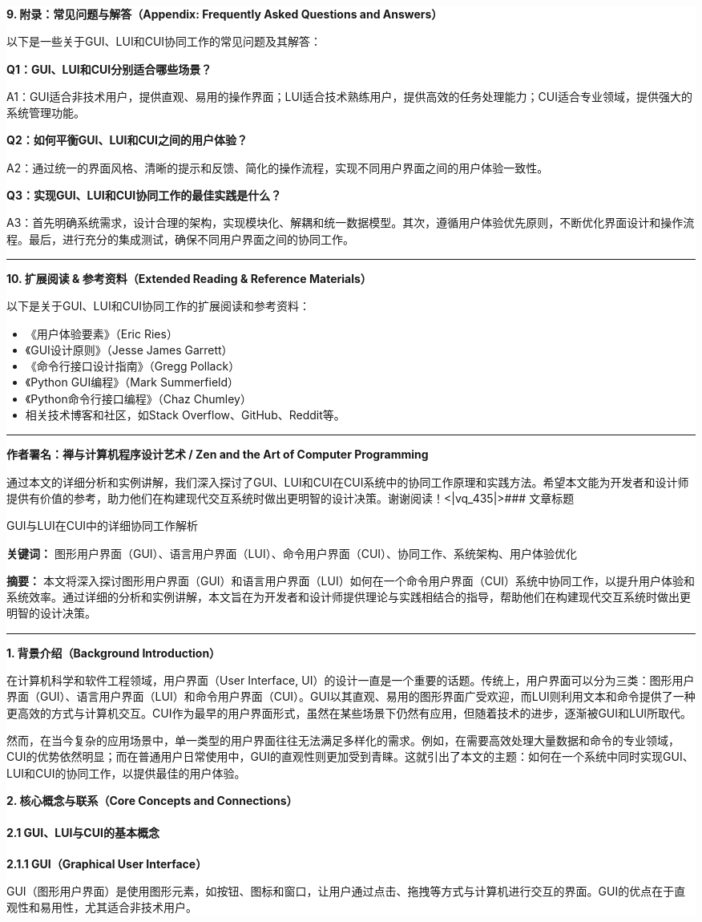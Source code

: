 **9. 附录：常见问题与解答（Appendix: Frequently Asked Questions and Answers）**

以下是一些关于GUI、LUI和CUI协同工作的常见问题及其解答：

**Q1：GUI、LUI和CUI分别适合哪些场景？**

A1：GUI适合非技术用户，提供直观、易用的操作界面；LUI适合技术熟练用户，提供高效的任务处理能力；CUI适合专业领域，提供强大的系统管理功能。

**Q2：如何平衡GUI、LUI和CUI之间的用户体验？**

A2：通过统一的界面风格、清晰的提示和反馈、简化的操作流程，实现不同用户界面之间的用户体验一致性。

**Q3：实现GUI、LUI和CUI协同工作的最佳实践是什么？**

A3：首先明确系统需求，设计合理的架构，实现模块化、解耦和统一数据模型。其次，遵循用户体验优先原则，不断优化界面设计和操作流程。最后，进行充分的集成测试，确保不同用户界面之间的协同工作。

---

**10. 扩展阅读 & 参考资料（Extended Reading & Reference Materials）**

以下是关于GUI、LUI和CUI协同工作的扩展阅读和参考资料：

- 《用户体验要素》（Eric Ries）
- 《GUI设计原则》（Jesse James Garrett）
- 《命令行接口设计指南》（Gregg Pollack）
- 《Python GUI编程》（Mark Summerfield）
- 《Python命令行接口编程》（Chaz Chumley）
- 相关技术博客和社区，如Stack Overflow、GitHub、Reddit等。

---

**作者署名：禅与计算机程序设计艺术 / Zen and the Art of Computer Programming**

通过本文的详细分析和实例讲解，我们深入探讨了GUI、LUI和CUI在CUI系统中的协同工作原理和实践方法。希望本文能为开发者和设计师提供有价值的参考，助力他们在构建现代交互系统时做出更明智的设计决策。谢谢阅读！<|vq_435|>### 文章标题

GUI与LUI在CUI中的详细协同工作解析

**关键词：** 图形用户界面（GUI）、语言用户界面（LUI）、命令用户界面（CUI）、协同工作、系统架构、用户体验优化

**摘要：** 本文将深入探讨图形用户界面（GUI）和语言用户界面（LUI）如何在一个命令用户界面（CUI）系统中协同工作，以提升用户体验和系统效率。通过详细的分析和实例讲解，本文旨在为开发者和设计师提供理论与实践相结合的指导，帮助他们在构建现代交互系统时做出更明智的设计决策。

---

**1. 背景介绍（Background Introduction）**

在计算机科学和软件工程领域，用户界面（User Interface, UI）的设计一直是一个重要的话题。传统上，用户界面可以分为三类：图形用户界面（GUI）、语言用户界面（LUI）和命令用户界面（CUI）。GUI以其直观、易用的图形界面广受欢迎，而LUI则利用文本和命令提供了一种更高效的方式与计算机交互。CUI作为最早的用户界面形式，虽然在某些场景下仍然有应用，但随着技术的进步，逐渐被GUI和LUI所取代。

然而，在当今复杂的应用场景中，单一类型的用户界面往往无法满足多样化的需求。例如，在需要高效处理大量数据和命令的专业领域，CUI的优势依然明显；而在普通用户日常使用中，GUI的直观性则更加受到青睐。这就引出了本文的主题：如何在一个系统中同时实现GUI、LUI和CUI的协同工作，以提供最佳的用户体验。

**2. 核心概念与联系（Core Concepts and Connections）**

#### 2.1 GUI、LUI与CUI的基本概念

**2.1.1 GUI（Graphical User Interface）**

GUI（图形用户界面）是使用图形元素，如按钮、图标和窗口，让用户通过点击、拖拽等方式与计算机进行交互的界面。GUI的优点在于直观性和易用性，尤其适合非技术用户。
